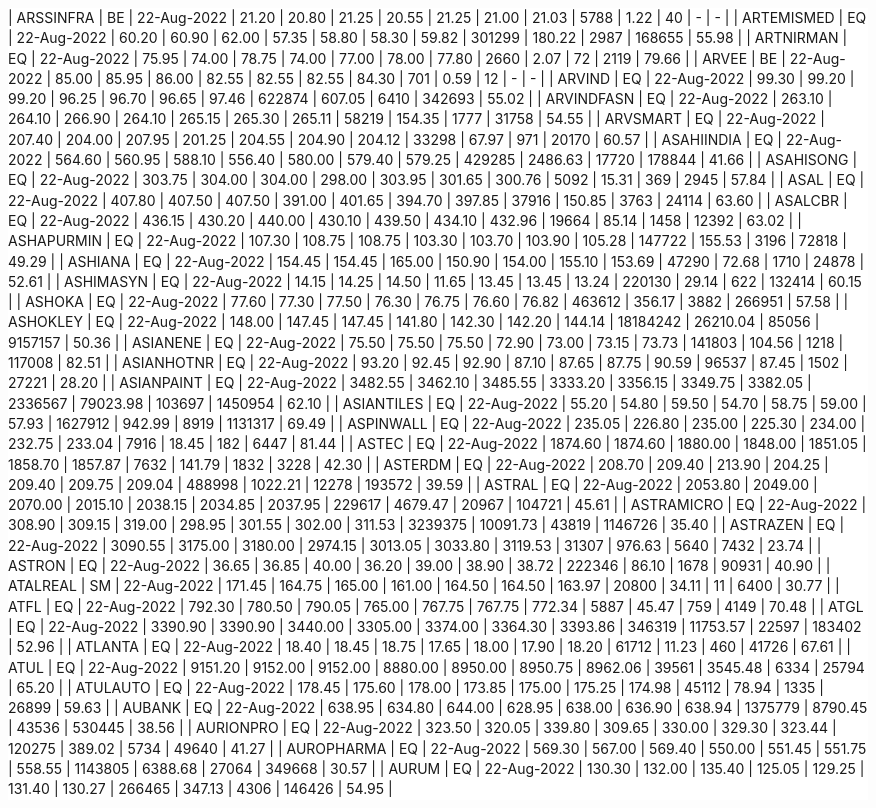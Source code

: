 | ARSSINFRA | BE | 22-Aug-2022 | 21.20 | 20.80 | 21.25 | 20.55 | 21.25 | 21.00 | 21.03 | 5788 | 1.22 | 40 | - | - |
| ARTEMISMED | EQ | 22-Aug-2022 | 60.20 | 60.90 | 62.00 | 57.35 | 58.80 | 58.30 | 59.82 | 301299 | 180.22 | 2987 | 168655 | 55.98 |
| ARTNIRMAN | EQ | 22-Aug-2022 | 75.95 | 74.00 | 78.75 | 74.00 | 77.00 | 78.00 | 77.80 | 2660 | 2.07 | 72 | 2119 | 79.66 |
| ARVEE | BE | 22-Aug-2022 | 85.00 | 85.95 | 86.00 | 82.55 | 82.55 | 82.55 | 84.30 | 701 | 0.59 | 12 | - | - |
| ARVIND | EQ | 22-Aug-2022 | 99.30 | 99.20 | 99.20 | 96.25 | 96.70 | 96.65 | 97.46 | 622874 | 607.05 | 6410 | 342693 | 55.02 |
| ARVINDFASN | EQ | 22-Aug-2022 | 263.10 | 264.10 | 266.90 | 264.10 | 265.15 | 265.30 | 265.11 | 58219 | 154.35 | 1777 | 31758 | 54.55 |
| ARVSMART | EQ | 22-Aug-2022 | 207.40 | 204.00 | 207.95 | 201.25 | 204.55 | 204.90 | 204.12 | 33298 | 67.97 | 971 | 20170 | 60.57 |
| ASAHIINDIA | EQ | 22-Aug-2022 | 564.60 | 560.95 | 588.10 | 556.40 | 580.00 | 579.40 | 579.25 | 429285 | 2486.63 | 17720 | 178844 | 41.66 |
| ASAHISONG | EQ | 22-Aug-2022 | 303.75 | 304.00 | 304.00 | 298.00 | 303.95 | 301.65 | 300.76 | 5092 | 15.31 | 369 | 2945 | 57.84 |
| ASAL | EQ | 22-Aug-2022 | 407.80 | 407.50 | 407.50 | 391.00 | 401.65 | 394.70 | 397.85 | 37916 | 150.85 | 3763 | 24114 | 63.60 |
| ASALCBR | EQ | 22-Aug-2022 | 436.15 | 430.20 | 440.00 | 430.10 | 439.50 | 434.10 | 432.96 | 19664 | 85.14 | 1458 | 12392 | 63.02 |
| ASHAPURMIN | EQ | 22-Aug-2022 | 107.30 | 108.75 | 108.75 | 103.30 | 103.70 | 103.90 | 105.28 | 147722 | 155.53 | 3196 | 72818 | 49.29 |
| ASHIANA | EQ | 22-Aug-2022 | 154.45 | 154.45 | 165.00 | 150.90 | 154.00 | 155.10 | 153.69 | 47290 | 72.68 | 1710 | 24878 | 52.61 |
| ASHIMASYN | EQ | 22-Aug-2022 | 14.15 | 14.25 | 14.50 | 11.65 | 13.45 | 13.45 | 13.24 | 220130 | 29.14 | 622 | 132414 | 60.15 |
| ASHOKA | EQ | 22-Aug-2022 | 77.60 | 77.30 | 77.50 | 76.30 | 76.75 | 76.60 | 76.82 | 463612 | 356.17 | 3882 | 266951 | 57.58 |
| ASHOKLEY | EQ | 22-Aug-2022 | 148.00 | 147.45 | 147.45 | 141.80 | 142.30 | 142.20 | 144.14 | 18184242 | 26210.04 | 85056 | 9157157 | 50.36 |
| ASIANENE | EQ | 22-Aug-2022 | 75.50 | 75.50 | 75.50 | 72.90 | 73.00 | 73.15 | 73.73 | 141803 | 104.56 | 1218 | 117008 | 82.51 |
| ASIANHOTNR | EQ | 22-Aug-2022 | 93.20 | 92.45 | 92.90 | 87.10 | 87.65 | 87.75 | 90.59 | 96537 | 87.45 | 1502 | 27221 | 28.20 |
| ASIANPAINT | EQ | 22-Aug-2022 | 3482.55 | 3462.10 | 3485.55 | 3333.20 | 3356.15 | 3349.75 | 3382.05 | 2336567 | 79023.98 | 103697 | 1450954 | 62.10 |
| ASIANTILES | EQ | 22-Aug-2022 | 55.20 | 54.80 | 59.50 | 54.70 | 58.75 | 59.00 | 57.93 | 1627912 | 942.99 | 8919 | 1131317 | 69.49 |
| ASPINWALL | EQ | 22-Aug-2022 | 235.05 | 226.80 | 235.00 | 225.30 | 234.00 | 232.75 | 233.04 | 7916 | 18.45 | 182 | 6447 | 81.44 |
| ASTEC | EQ | 22-Aug-2022 | 1874.60 | 1874.60 | 1880.00 | 1848.00 | 1851.05 | 1858.70 | 1857.87 | 7632 | 141.79 | 1832 | 3228 | 42.30 |
| ASTERDM | EQ | 22-Aug-2022 | 208.70 | 209.40 | 213.90 | 204.25 | 209.40 | 209.75 | 209.04 | 488998 | 1022.21 | 12278 | 193572 | 39.59 |
| ASTRAL | EQ | 22-Aug-2022 | 2053.80 | 2049.00 | 2070.00 | 2015.10 | 2038.15 | 2034.85 | 2037.95 | 229617 | 4679.47 | 20967 | 104721 | 45.61 |
| ASTRAMICRO | EQ | 22-Aug-2022 | 308.90 | 309.15 | 319.00 | 298.95 | 301.55 | 302.00 | 311.53 | 3239375 | 10091.73 | 43819 | 1146726 | 35.40 |
| ASTRAZEN | EQ | 22-Aug-2022 | 3090.55 | 3175.00 | 3180.00 | 2974.15 | 3013.05 | 3033.80 | 3119.53 | 31307 | 976.63 | 5640 | 7432 | 23.74 |
| ASTRON | EQ | 22-Aug-2022 | 36.65 | 36.85 | 40.00 | 36.20 | 39.00 | 38.90 | 38.72 | 222346 | 86.10 | 1678 | 90931 | 40.90 |
| ATALREAL | SM | 22-Aug-2022 | 171.45 | 164.75 | 165.00 | 161.00 | 164.50 | 164.50 | 163.97 | 20800 | 34.11 | 11 | 6400 | 30.77 |
| ATFL | EQ | 22-Aug-2022 | 792.30 | 780.50 | 790.05 | 765.00 | 767.75 | 767.75 | 772.34 | 5887 | 45.47 | 759 | 4149 | 70.48 |
| ATGL | EQ | 22-Aug-2022 | 3390.90 | 3390.90 | 3440.00 | 3305.00 | 3374.00 | 3364.30 | 3393.86 | 346319 | 11753.57 | 22597 | 183402 | 52.96 |
| ATLANTA | EQ | 22-Aug-2022 | 18.40 | 18.45 | 18.75 | 17.65 | 18.00 | 17.90 | 18.20 | 61712 | 11.23 | 460 | 41726 | 67.61 |
| ATUL | EQ | 22-Aug-2022 | 9151.20 | 9152.00 | 9152.00 | 8880.00 | 8950.00 | 8950.75 | 8962.06 | 39561 | 3545.48 | 6334 | 25794 | 65.20 |
| ATULAUTO | EQ | 22-Aug-2022 | 178.45 | 175.60 | 178.00 | 173.85 | 175.00 | 175.25 | 174.98 | 45112 | 78.94 | 1335 | 26899 | 59.63 |
| AUBANK | EQ | 22-Aug-2022 | 638.95 | 634.80 | 644.00 | 628.95 | 638.00 | 636.90 | 638.94 | 1375779 | 8790.45 | 43536 | 530445 | 38.56 |
| AURIONPRO | EQ | 22-Aug-2022 | 323.50 | 320.05 | 339.80 | 309.65 | 330.00 | 329.30 | 323.44 | 120275 | 389.02 | 5734 | 49640 | 41.27 |
| AUROPHARMA | EQ | 22-Aug-2022 | 569.30 | 567.00 | 569.40 | 550.00 | 551.45 | 551.75 | 558.55 | 1143805 | 6388.68 | 27064 | 349668 | 30.57 |
| AURUM | EQ | 22-Aug-2022 | 130.30 | 132.00 | 135.40 | 125.05 | 129.25 | 131.40 | 130.27 | 266465 | 347.13 | 4306 | 146426 | 54.95 |